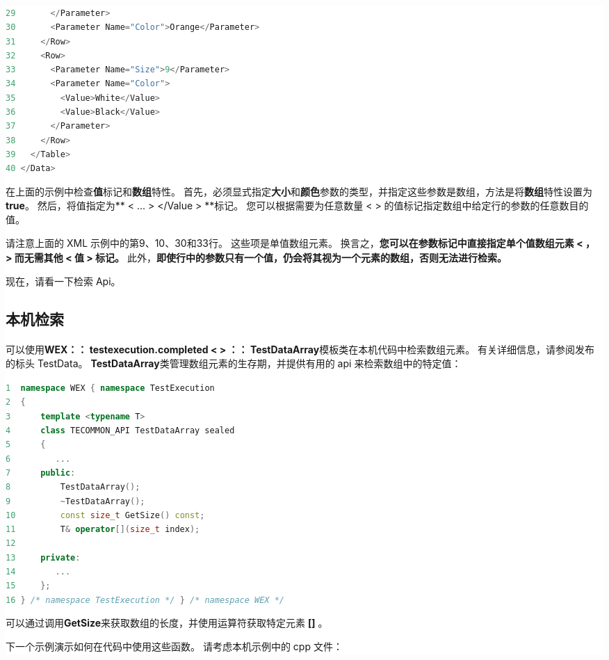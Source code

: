 ```cpp
29       </Parameter>
30       <Parameter Name="Color">Orange</Parameter>
31     </Row>
32     <Row>
33       <Parameter Name="Size">9</Parameter>
34       <Parameter Name="Color">
35         <Value>White</Value>
36         <Value>Black</Value>
37       </Parameter>
38     </Row>
39   </Table>
40 </Data>
```

在上面的示例中检查**值**标记和**数组**特性。 首先，必须显式指定**大小**和**颜色**参数的类型，并指定这些参数是数组，方法是将**数组**特性设置为**true**。 然后，将值指定为** &lt; ... &gt; &lt;/Value &gt; **标记。 您可以根据需要为任意数量 &lt; &gt; 的值标记指定数组中给定行的参数的任意数目的值。

请注意上面的 XML 示例中的第9、10、30和33行。 这些项是单值数组元素。 换言之，**您可以在参数标记中直接指定单个值数组元素 &lt; ， &gt; 而无需其他 &lt; 值 &gt; 标记。** 此外，**即使行中的参数只有一个值，仍会将其视为一个元素的数组，否则无法进行检索。**

现在，请看一下检索 Api。

## <a name="span-idnative_retrievalspanspan-idnative_retrievalspanspan-idnative_retrievalspannative-retrieval"></a><span id="Native_Retrieval"></span><span id="native_retrieval"></span><span id="NATIVE_RETRIEVAL"></span>本机检索


可以使用**WEX：： testexecution.completed &lt; &gt; ：： TestDataArray**模板类在本机代码中检索数组元素。 有关详细信息，请参阅发布的标头 TestData。 **TestDataArray**类管理数组元素的生存期，并提供有用的 api 来检索数组中的特定值：

```cpp
1  namespace WEX { namespace TestExecution
2  {
3      template <typename T>
4      class TECOMMON_API TestDataArray sealed
5      {
6         ...
7      public:
8          TestDataArray();
9          ~TestDataArray();
10         const size_t GetSize() const;
11         T& operator[](size_t index);
12
13     private:
14        ...
15     };
16 } /* namespace TestExecution */ } /* namespace WEX */
```

可以通过调用**GetSize**来获取数组的长度，并使用运算符获取特定元素 **\[\]** 。

下一个示例演示如何在代码中使用这些函数。 请考虑本机示例中的 cpp 文件：
